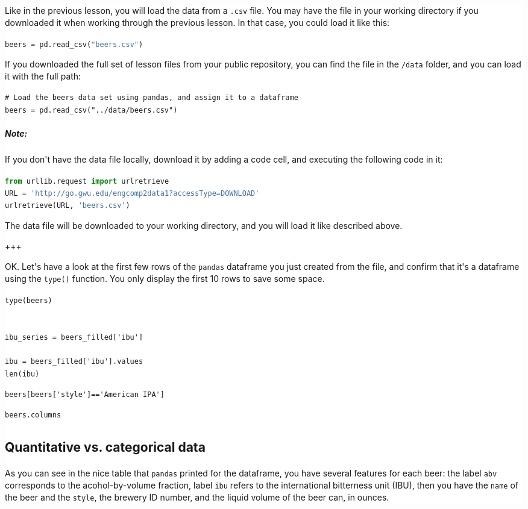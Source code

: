 Like in the previous lesson, you will load the data from a `.csv` file. You may have the file in your working directory if you downloaded it when working through the previous lesson. In that case, you could load it like this:

```Python
beers = pd.read_csv("beers.csv")
```

If you downloaded the full set of lesson files from your public repository, you can find the file in the `/data` folder, and you can load it with the full path:

```{code-cell} ipython3
# Load the beers data set using pandas, and assign it to a dataframe
beers = pd.read_csv("../data/beers.csv")
```

##### Note:

If you don't have the data file locally, download it by adding a code cell, and executing the following code in it:

```Python
from urllib.request import urlretrieve
URL = 'http://go.gwu.edu/engcomp2data1?accessType=DOWNLOAD'
urlretrieve(URL, 'beers.csv')
```
The data file will be downloaded to your working directory, and you will load it like described above.

+++

OK. Let's have a look at the first few rows of the `pandas` dataframe
you just created from the file, and confirm that it's a dataframe using
the `type()` function. You only display the first 10 rows to save some
space.

```{code-cell} ipython3
type(beers)


ibu_series = beers_filled['ibu']

ibu = beers_filled['ibu'].values
len(ibu)
```

```{code-cell} ipython3
beers[beers['style']=='American IPA']
```

```{code-cell} ipython3
beers.columns
```

## Quantitative vs. categorical data

As you can see in the nice table that `pandas` printed for the
dataframe, you have several features for each beer: the label `abv`
corresponds to the acohol-by-volume fraction, label `ibu` refers to the
international bitterness unit (IBU), then you have the `name` of the beer
and the `style`, the brewery ID number, and the liquid volume of the
beer can, in ounces.
